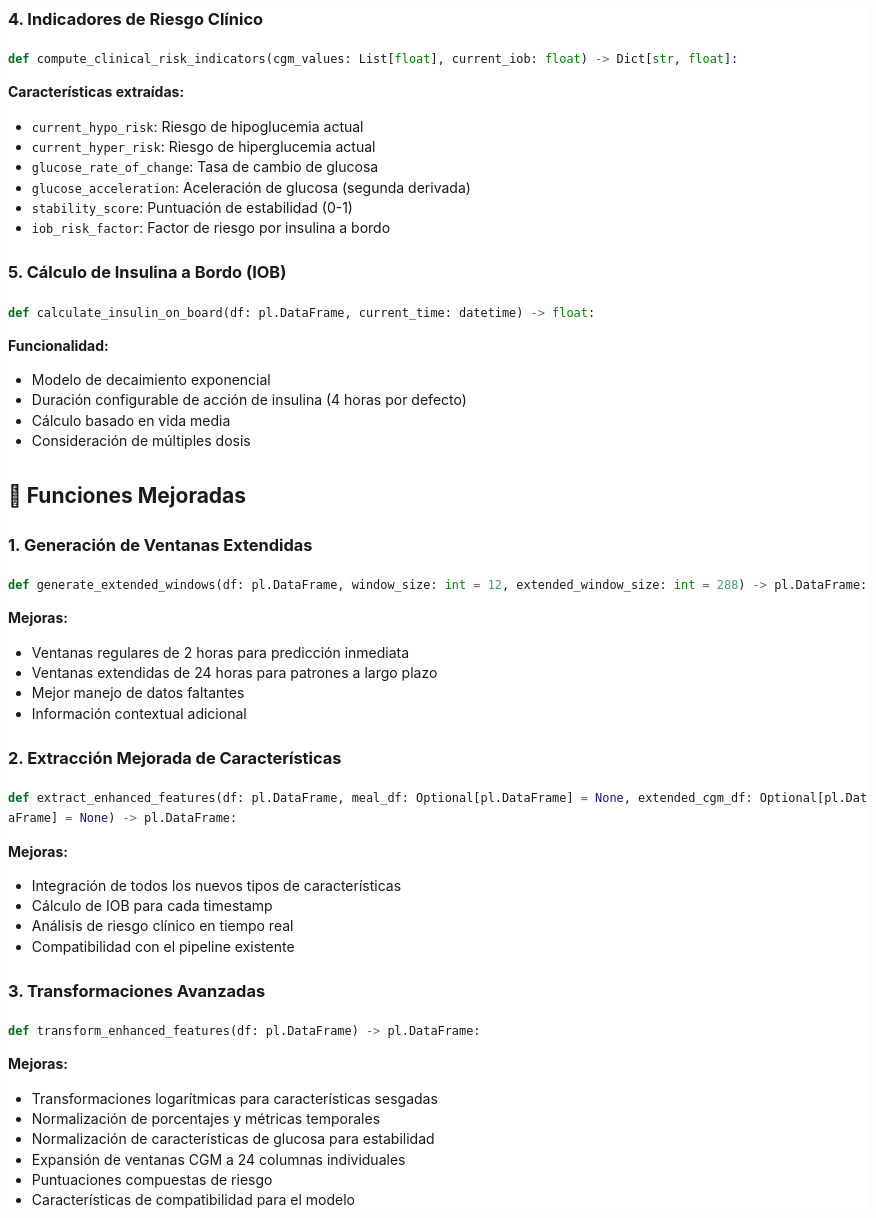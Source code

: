 ### 4. Indicadores de Riesgo Clínico
```python
def compute_clinical_risk_indicators(cgm_values: List[float], current_iob: float) -> Dict[str, float]:
```
**Características extraídas:**
- `current_hypo_risk`: Riesgo de hipoglucemia actual
- `current_hyper_risk`: Riesgo de hiperglucemia actual
- `glucose_rate_of_change`: Tasa de cambio de glucosa
- `glucose_acceleration`: Aceleración de glucosa (segunda derivada)
- `stability_score`: Puntuación de estabilidad (0-1)
- `iob_risk_factor`: Factor de riesgo por insulina a bordo

### 5. Cálculo de Insulina a Bordo (IOB)
```python
def calculate_insulin_on_board(df: pl.DataFrame, current_time: datetime) -> float:
```
**Funcionalidad:**
- Modelo de decaimiento exponencial
- Duración configurable de acción de insulina (4 horas por defecto)
- Cálculo basado en vida media
- Consideración de múltiples dosis

## 🔧 Funciones Mejoradas

### 1. Generación de Ventanas Extendidas
```python
def generate_extended_windows(df: pl.DataFrame, window_size: int = 12, extended_window_size: int = 288) -> pl.DataFrame:
```
**Mejoras:**
- Ventanas regulares de 2 horas para predicción inmediata
- Ventanas extendidas de 24 horas para patrones a largo plazo
- Mejor manejo de datos faltantes
- Información contextual adicional

### 2. Extracción Mejorada de Características
```python
def extract_enhanced_features(df: pl.DataFrame, meal_df: Optional[pl.DataFrame] = None, extended_cgm_df: Optional[pl.DataFrame] = None) -> pl.DataFrame:
```
**Mejoras:**
- Integración de todos los nuevos tipos de características
- Cálculo de IOB para cada timestamp
- Análisis de riesgo clínico en tiempo real
- Compatibilidad con el pipeline existente

### 3. Transformaciones Avanzadas
```python
def transform_enhanced_features(df: pl.DataFrame) -> pl.DataFrame:
```
**Mejoras:**
- Transformaciones logarítmicas para características sesgadas
- Normalización de porcentajes y métricas temporales
- Normalización de características de glucosa para estabilidad
- Expansión de ventanas CGM a 24 columnas individuales
- Puntuaciones compuestas de riesgo
- Características de compatibilidad para el modelo
